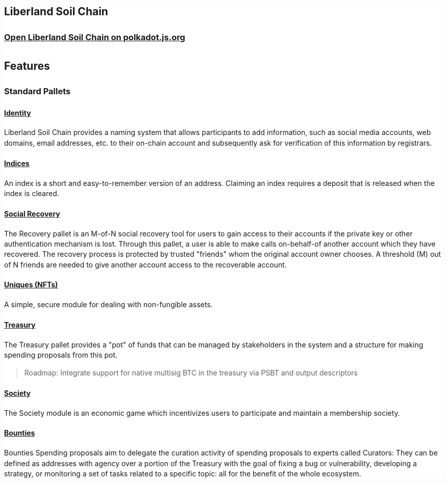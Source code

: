 ## Liberland Soil Chain

### [Open Liberland Soil Chain on polkadot.js.org](https://polkadot.js.org/apps/?rpc=wss%3A%2F%2Fn1.hashed.systems#/explorer)

## Features
### Standard Pallets
#### [Identity](https://wiki.polkadot.network/docs/learn-identity)
Liberland Soil Chain provides a naming system that allows participants to add information, such as social media accounts, web domains, email addresses, etc. to their on-chain account and subsequently ask for verification of this information by registrars.

#### [Indices](https://wiki.polkadot.network/docs/learn-accounts#indices)
An index is a short and easy-to-remember version of an address. Claiming an index requires a deposit that is released when the index is cleared.

#### [Social Recovery]()
The Recovery pallet is an M-of-N social recovery tool for users to gain access to their accounts if the private key or other authentication mechanism is lost. Through this pallet, a user is able to make calls on-behalf-of another account which they have recovered. The recovery process is protected by trusted "friends" whom the original account owner chooses. A threshold (M) out of N friends are needed to give another account access to the recoverable account.

#### [Uniques (NFTs)](https://github.com/paritytech/substrate/tree/master/frame/uniques)
A simple, secure module for dealing with non-fungible assets.

#### [Treasury](https://wiki.polkadot.network/docs/learn-treasury)
The Treasury pallet provides a "pot" of funds that can be managed by stakeholders in the system and a structure for making spending proposals from this pot.

> Roadmap: Integrate support for native multisig BTC in the treasury via PSBT and output descriptors

#### [Society](https://wiki.polkadot.network/docs/maintain-guides-society-kusama)
The Society module is an economic game which incentivizes users to participate and maintain a membership society.

#### [Bounties](https://wiki.polkadot.network/docs/learn-treasury#bounties-spending) 
Bounties Spending proposals aim to delegate the curation activity of spending proposals to experts called Curators: They can be defined as addresses with agency over a portion of the Treasury with the goal of fixing a bug or vulnerability, developing a strategy, or monitoring a set of tasks related to a specific topic: all for the benefit of the whole ecosystem.

